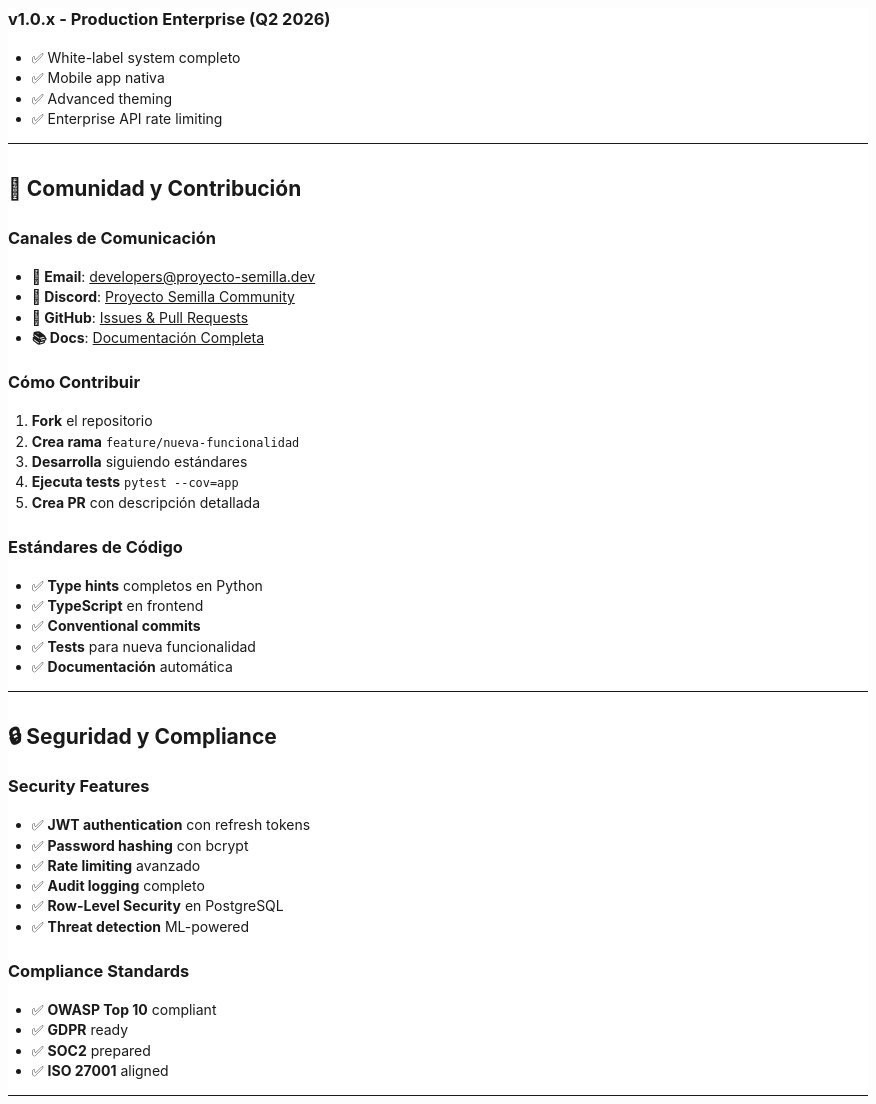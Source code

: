 ### **v1.0.x - Production Enterprise (Q2 2026)**
- ✅ White-label system completo
- ✅ Mobile app nativa
- ✅ Advanced theming
- ✅ Enterprise API rate limiting

---

## 🤝 Comunidad y Contribución

### **Canales de Comunicación**
- **📧 Email**: developers@proyecto-semilla.dev
- **💬 Discord**: [Proyecto Semilla Community](https://discord.gg/proyecto-semilla)
- **🐛 GitHub**: [Issues & Pull Requests](https://github.com/proyecto-semilla/proyecto-semilla)
- **📚 Docs**: [Documentación Completa](https://docs.proyecto-semilla.dev)

### **Cómo Contribuir**
1. **Fork** el repositorio
2. **Crea rama** `feature/nueva-funcionalidad`
3. **Desarrolla** siguiendo estándares
4. **Ejecuta tests** `pytest --cov=app`
5. **Crea PR** con descripción detallada

### **Estándares de Código**
- ✅ **Type hints** completos en Python
- ✅ **TypeScript** en frontend
- ✅ **Conventional commits**
- ✅ **Tests** para nueva funcionalidad
- ✅ **Documentación** automática

---

## 🔒 Seguridad y Compliance

### **Security Features**
- ✅ **JWT authentication** con refresh tokens
- ✅ **Password hashing** con bcrypt
- ✅ **Rate limiting** avanzado
- ✅ **Audit logging** completo
- ✅ **Row-Level Security** en PostgreSQL
- ✅ **Threat detection** ML-powered

### **Compliance Standards**
- ✅ **OWASP Top 10** compliant
- ✅ **GDPR** ready
- ✅ **SOC2** prepared
- ✅ **ISO 27001** aligned

---
